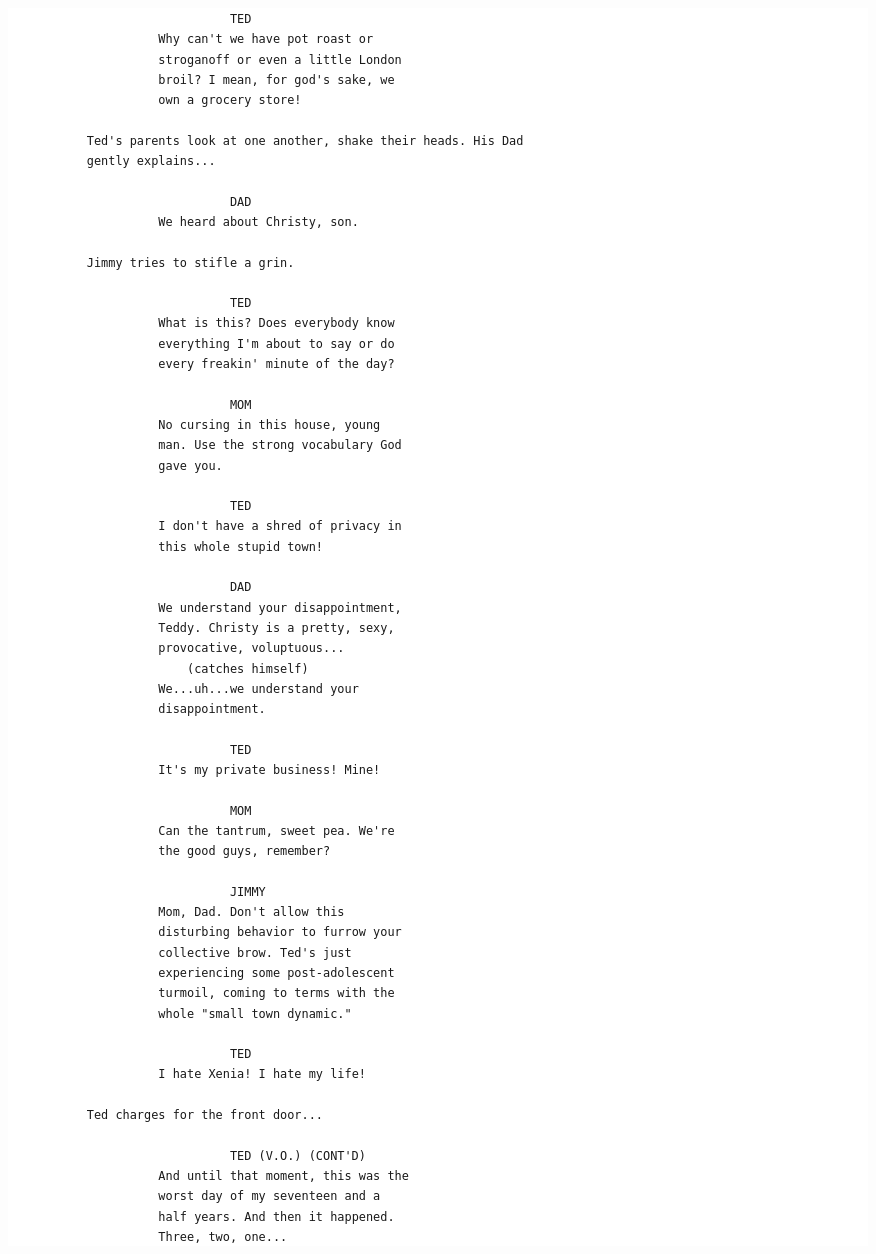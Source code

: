                                    TED
                         Why can't we have pot roast or
                         stroganoff or even a little London
                         broil? I mean, for god's sake, we
                         own a grocery store!

               Ted's parents look at one another, shake their heads. His Dad
               gently explains...

                                   DAD
                         We heard about Christy, son.

               Jimmy tries to stifle a grin.

                                   TED
                         What is this? Does everybody know
                         everything I'm about to say or do
                         every freakin' minute of the day?

                                   MOM
                         No cursing in this house, young
                         man. Use the strong vocabulary God
                         gave you.

                                   TED
                         I don't have a shred of privacy in
                         this whole stupid town!

                                   DAD
                         We understand your disappointment,
                         Teddy. Christy is a pretty, sexy,
                         provocative, voluptuous...
                             (catches himself)
                         We...uh...we understand your
                         disappointment.

                                   TED
                         It's my private business! Mine!

                                   MOM
                         Can the tantrum, sweet pea. We're
                         the good guys, remember?

                                   JIMMY
                         Mom, Dad. Don't allow this
                         disturbing behavior to furrow your
                         collective brow. Ted's just
                         experiencing some post-adolescent
                         turmoil, coming to terms with the
                         whole "small town dynamic."

                                   TED
                         I hate Xenia! I hate my life!

               Ted charges for the front door...

                                   TED (V.O.) (CONT'D)
                         And until that moment, this was the
                         worst day of my seventeen and a
                         half years. And then it happened.
                         Three, two, one...
